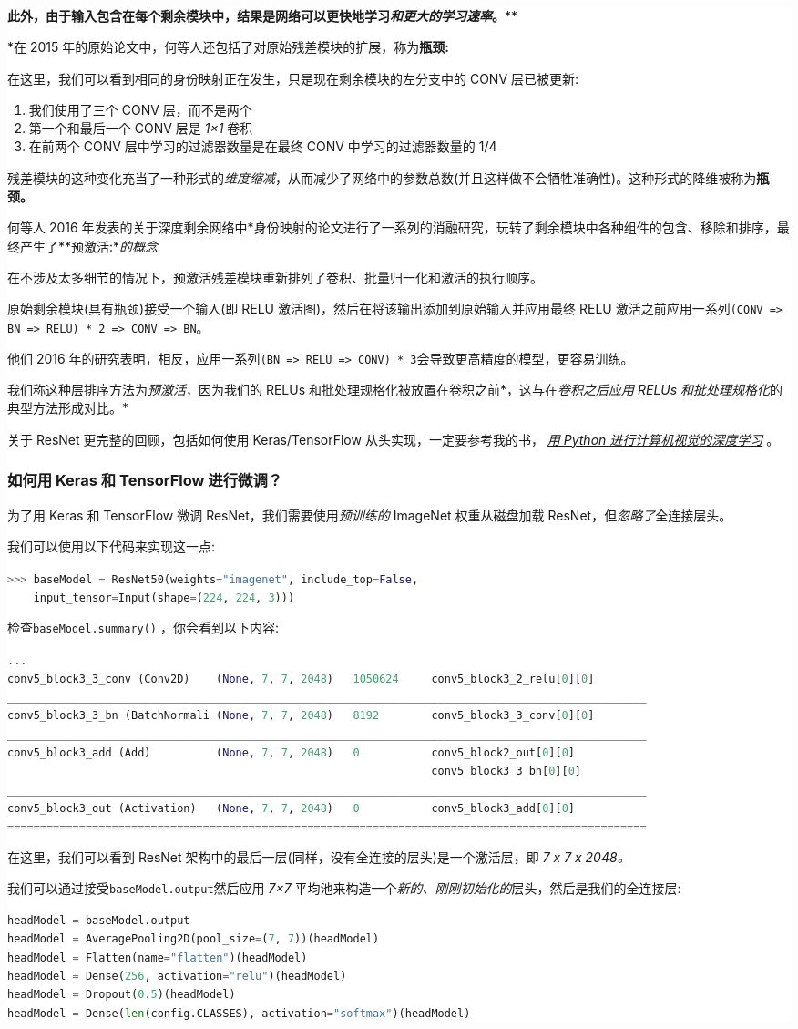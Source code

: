 **此外，由于输入包含在每个剩余模块中，结果是网络可以更快地学习*和更大的学习速率*。****

 *在 2015 年的原始论文中，何等人还包括了对原始残差模块的扩展，称为**瓶颈:**

在这里，我们可以看到相同的身份映射正在发生，只是现在剩余模块的左分支中的 CONV 层已被更新:

1.  我们使用了三个 CONV 层，而不是两个
2.  第一个和最后一个 CONV 层是 *1×1* 卷积
3.  在前两个 CONV 层中学习的过滤器数量是在最终 CONV 中学习的过滤器数量的 1/4

残差模块的这种变化充当了一种形式的*维度缩减*，从而减少了网络中的参数总数(并且这样做不会牺牲准确性)。这种形式的降维被称为**瓶颈。**

何等人 2016 年发表的关于深度剩余网络中*身份映射的论文进行了一系列的消融研究，玩转了剩余模块中各种组件的包含、移除和排序，最终产生了**预激活:**的概念*

在不涉及太多细节的情况下，预激活残差模块重新排列了卷积、批量归一化和激活的执行顺序。

原始剩余模块(具有瓶颈)接受一个输入(即 RELU 激活图)，然后在将该输出添加到原始输入并应用最终 RELU 激活之前应用一系列`(CONV => BN => RELU) * 2 => CONV => BN`。

他们 2016 年的研究表明，相反，应用一系列`(BN => RELU => CONV) * 3`会导致更高精度的模型，更容易训练。

我们称这种层排序方法为*预激活*，因为我们的 RELUs 和批处理规格化被放置在卷积之前*，这与在*卷积之后应用 RELUs 和批处理规格化*的典型方法形成对比。*

关于 ResNet 更完整的回顾，包括如何使用 Keras/TensorFlow 从头实现，一定要参考我的书， *[用 Python 进行计算机视觉的深度学习](https://pyimagesearch.com/deep-learning-computer-vision-python-book/)* 。

### 如何用 Keras 和 TensorFlow 进行微调？

为了用 Keras 和 TensorFlow 微调 ResNet，我们需要使用*预训练的* ImageNet 权重从磁盘加载 ResNet，但*忽略了*全连接层头。

我们可以使用以下代码来实现这一点:

```py
>>> baseModel = ResNet50(weights="imagenet", include_top=False,
	input_tensor=Input(shape=(224, 224, 3)))
```

检查``baseModel.summary()`` ，你会看到以下内容:

```py
...
conv5_block3_3_conv (Conv2D)    (None, 7, 7, 2048)   1050624     conv5_block3_2_relu[0][0]        
__________________________________________________________________________________________________
conv5_block3_3_bn (BatchNormali (None, 7, 7, 2048)   8192        conv5_block3_3_conv[0][0]        
__________________________________________________________________________________________________
conv5_block3_add (Add)          (None, 7, 7, 2048)   0           conv5_block2_out[0][0]           
                                                                 conv5_block3_3_bn[0][0]          
__________________________________________________________________________________________________
conv5_block3_out (Activation)   (None, 7, 7, 2048)   0           conv5_block3_add[0][0]           
==================================================================================================
```

在这里，我们可以看到 ResNet 架构中的最后一层(同样，没有全连接的层头)是一个激活层，即 *7 x 7 x 2048。*

我们可以通过接受`baseModel.output`然后应用 *7×7* 平均池来构造一个*新的、刚刚初始化的*层头，然后是我们的全连接层:

```py
headModel = baseModel.output
headModel = AveragePooling2D(pool_size=(7, 7))(headModel)
headModel = Flatten(name="flatten")(headModel)
headModel = Dense(256, activation="relu")(headModel)
headModel = Dropout(0.5)(headModel)
headModel = Dense(len(config.CLASSES), activation="softmax")(headModel)
```
